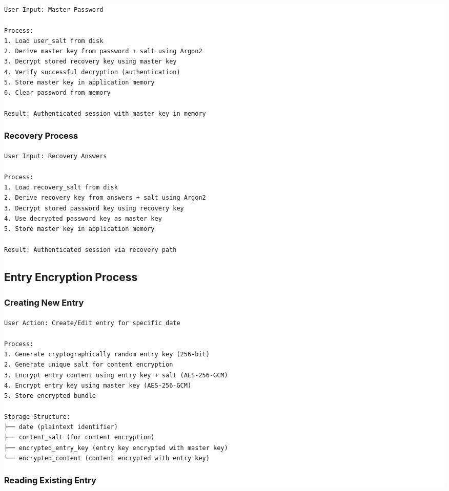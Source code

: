 ```
User Input: Master Password

Process:
1. Load user_salt from disk
2. Derive master key from password + salt using Argon2
3. Decrypt stored recovery key using master key
4. Verify successful decryption (authentication)
5. Store master key in application memory
6. Clear password from memory

Result: Authenticated session with master key in memory
```

### Recovery Process

```
User Input: Recovery Answers

Process:
1. Load recovery_salt from disk  
2. Derive recovery key from answers + salt using Argon2
3. Decrypt stored password key using recovery key
4. Use decrypted password key as master key
5. Store master key in application memory

Result: Authenticated session via recovery path
```

## Entry Encryption Process

### Creating New Entry

```
User Action: Create/Edit entry for specific date

Process:
1. Generate cryptographically random entry key (256-bit)
2. Generate unique salt for content encryption
3. Encrypt entry content using entry key + salt (AES-256-GCM)
4. Encrypt entry key using master key (AES-256-GCM)
5. Store encrypted bundle

Storage Structure:
├── date (plaintext identifier)
├── content_salt (for content encryption)
├── encrypted_entry_key (entry key encrypted with master key)
└── encrypted_content (content encrypted with entry key)
```

### Reading Existing Entry
